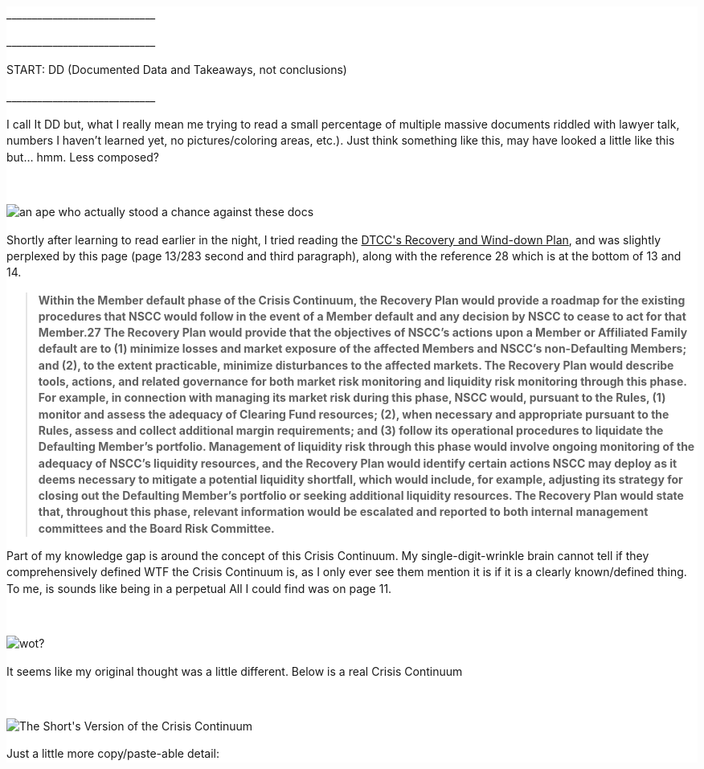 \_\_\_\_\_\_\_\_\_\_\_\_\_\_\_\_\_\_\_\_\_\_\_\_\_\_\_\_\_

\_\_\_\_\_\_\_\_\_\_\_\_\_\_\_\_\_\_\_\_\_\_\_\_\_\_\_\_\_

START: DD (Documented Data and Takeaways, not conclusions)

\_\_\_\_\_\_\_\_\_\_\_\_\_\_\_\_\_\_\_\_\_\_\_\_\_\_\_\_\_

I call It DD but, what I really mean me trying to read a small percentage of multiple massive documents riddled with lawyer talk, numbers I haven’t learned yet, no pictures/coloring areas, etc.). Just think something like this, may have looked a little like this but… hmm. Less composed?

&#x200B;

![an ape who actually stood a chance against these docs](https://preview.redd.it/ezzjssvthpx61.png?width=425&format=png&auto=webp&s=3cc57b58198ae95a85d354652e2b2fa72b75c91e)

Shortly after learning to read earlier in the night, I tried reading the [DTCC's Recovery and Wind-down Plan](https://www.dtcc.com/-/media/Files/Downloads/legal/rule-filings/2018/NSCC/SR-NSCC-2017-017-Amendment.pdf), and was slightly perplexed by this page (page 13/283 second and third paragraph), along with the reference 28 which is at the bottom of 13 and 14.

>**Within the Member default phase of the Crisis Continuum, the Recovery Plan would provide a roadmap for the existing procedures that NSCC would follow in the event of a Member default and any decision by NSCC to cease to act for that Member.27 The Recovery Plan would provide that the objectives of NSCC’s actions upon a Member or Affiliated Family default are to (1) minimize losses and market exposure of the affected Members and NSCC’s non-Defaulting Members; and (2), to the extent practicable, minimize disturbances to the affected markets. The Recovery Plan would describe tools, actions, and related governance for both market risk monitoring and liquidity risk monitoring through this phase. For example, in connection with managing its market risk during this phase, NSCC would, pursuant to the Rules, (1) monitor and assess the adequacy of Clearing Fund resources; (2), when necessary and appropriate pursuant to the Rules, assess and collect additional margin requirements; and (3) follow its operational procedures to liquidate the Defaulting Member’s portfolio. Management of liquidity risk through this phase would involve ongoing monitoring of the adequacy of NSCC’s liquidity resources, and the Recovery Plan would identify certain actions NSCC may deploy as it deems necessary to mitigate a potential liquidity shortfall, which would include, for example, adjusting its strategy for closing out the Defaulting Member’s portfolio or seeking additional liquidity resources. The Recovery Plan would state that, throughout this phase, relevant information would be escalated and reported to both internal management committees and the Board Risk Committee.**

Part of my knowledge gap is around the concept of this Crisis Continuum. My single-digit-wrinkle brain cannot tell if they comprehensively defined WTF the Crisis Continuum is, as I only ever see them mention it is if it is a clearly known/defined thing. To me, is sounds like being in a perpetual  All I could find was on page 11.

&#x200B;

![wot?](https://preview.redd.it/mb7i876vhpx61.png?width=624&format=png&auto=webp&s=86683d3bdbd623749fb9d1451a126122f441604d)

It seems like my original thought was a little different. Below is a real Crisis Continuum

&#x200B;

![The Short's Version of the Crisis Continuum](https://preview.redd.it/7dwgtwurhpx61.png?width=392&format=png&auto=webp&s=4db010a2d0b4ad1eb99e5e7c7715608872773ae3)

Just a little more copy/paste-able detail:
